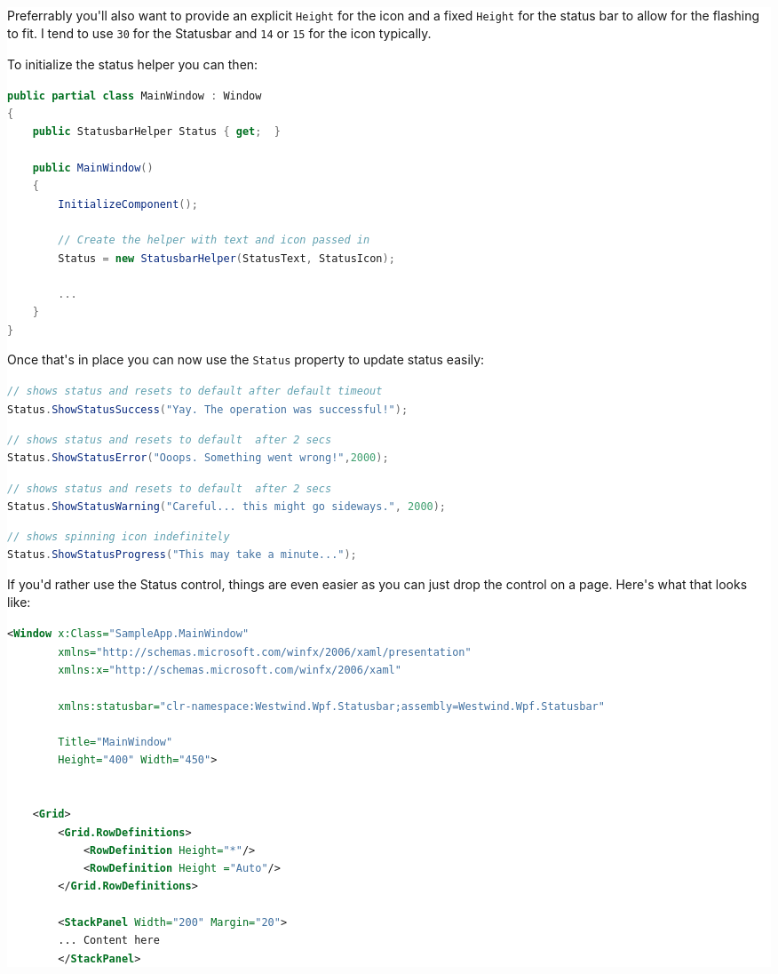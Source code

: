 Preferrably you'll also want to provide an explicit `Height` for the icon and a fixed `Height` for the status bar to allow for the flashing to fit. I tend to use `30` for the Statusbar and `14` or `15` for the icon typically.


To initialize the status helper you can then:

```csharp
public partial class MainWindow : Window
{
    public StatusbarHelper Status { get;  }
    
    public MainWindow()
    {
        InitializeComponent();
          
        // Create the helper with text and icon passed in    
        Status = new StatusbarHelper(StatusText, StatusIcon);
        
        ...
    } 
}        
```

Once that's in place you can now use the `Status` property to update status easily:

```csharp
// shows status and resets to default after default timeout
Status.ShowStatusSuccess("Yay. The operation was successful!");
```

```csharp
// shows status and resets to default  after 2 secs
Status.ShowStatusError("Ooops. Something went wrong!",2000);
```

```csharp
// shows status and resets to default  after 2 secs
Status.ShowStatusWarning("Careful... this might go sideways.", 2000);
```

```csharp
// shows spinning icon indefinitely
Status.ShowStatusProgress("This may take a minute...");
```

If you'd rather use the Status control, things are even easier as you can just drop the control on a page. Here's what that looks like:

```xml
<Window x:Class="SampleApp.MainWindow"
        xmlns="http://schemas.microsoft.com/winfx/2006/xaml/presentation"
        xmlns:x="http://schemas.microsoft.com/winfx/2006/xaml"
        
        xmlns:statusbar="clr-namespace:Westwind.Wpf.Statusbar;assembly=Westwind.Wpf.Statusbar"
        
        Title="MainWindow" 
        Height="400" Width="450">


    <Grid>
        <Grid.RowDefinitions>
            <RowDefinition Height="*"/>
            <RowDefinition Height ="Auto"/>
        </Grid.RowDefinitions>

        <StackPanel Width="200" Margin="20">
        ... Content here
        </StackPanel>

```